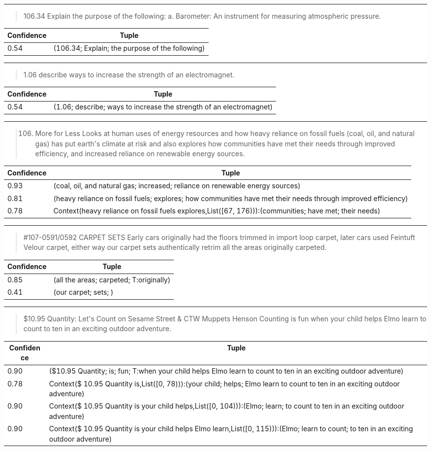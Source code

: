 ****
> 106.34 Explain the purpose of the following: a. Barometer: An instrument for measuring atmospheric pressure.

| Confidence | Tuple |
| ------------- | ------------- |
| 0.54 | (106.34; Explain; the purpose of the following) |

****
> 1.06 describe ways to increase the strength of an electromagnet.

| Confidence | Tuple |
| ------------- | ------------- |
| 0.54 | (1.06; describe; ways to increase the strength of an electromagnet) |


****
> 106) More for Less Looks at human uses of energy resources and how heavy reliance on fossil fuels (coal, oil, and natural gas) has put earth's climate at risk and also explores how communities have met their needs through improved efficiency, and increased reliance on renewable energy sources.

| Confidence | Tuple |
| ------------- | ------------- |
| 0.93 | (coal, oil, and natural gas; increased; reliance on renewable energy sources) |
| 0.81 | (heavy reliance on fossil fuels; explores; how communities have met their needs through improved efficiency) |
| 0.78 | Context(heavy reliance on fossil fuels explores,List([67, 176))):(communities; have met; their needs) |

****
> #107-0591/0592 CARPET SETS Early cars originally had the floors trimmed in import loop carpet, later cars used Feintuft Velour carpet, either way our carpet sets authentically retrim all the areas originally carpeted.

| Confidence | Tuple |
| ------------- | ------------- |
| 0.85 | (all the areas; carpeted; T:originally) |
| 0.41 | (our carpet; sets; ) |

****
> $10.95 Quantity: Let's Count on Sesame Street & CTW Muppets Henson Counting is fun when your child helps Elmo learn to count to ten in an exciting outdoor adventure.

| Confidence | Tuple |
| ------------- | ------------- |
| 0.90 | ($10.95 Quantity; is; fun; T:when your child helps Elmo learn to count to ten in an exciting outdoor adventure) |
| 0.78 | Context($ 10.95 Quantity is,List([0, 78))):(your child; helps; Elmo learn to count to ten in an exciting outdoor adventure) |
| 0.90 | Context($ 10.95 Quantity is your child helps,List([0, 104))):(Elmo; learn; to count to ten in an exciting outdoor adventure) |
| 0.90 | Context($ 10.95 Quantity is your child helps Elmo learn,List([0, 115))):(Elmo; learn to count; to ten in an exciting outdoor adventure) |
